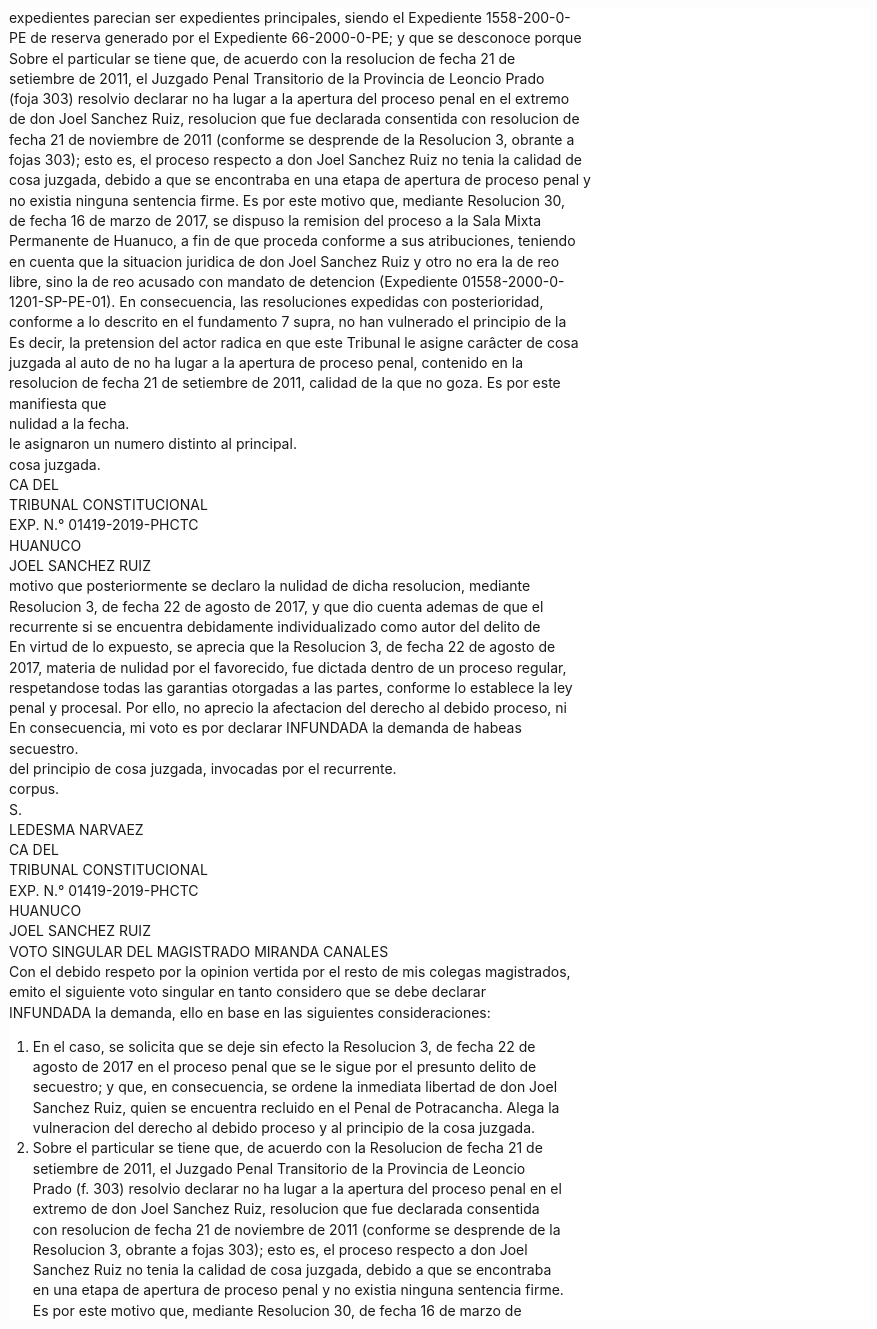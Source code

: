 expedientes parecian ser expedientes principales, siendo el Expediente 1558-200-0-  
PE de reserva generado por el Expediente 66-2000-0-PE; y que se desconoce porque  
Sobre el particular se tiene que, de acuerdo con la resolucion de fecha 21 de  
setiembre de 2011, el Juzgado Penal Transitorio de la Provincia de Leoncio Prado  
(foja 303) resolvio declarar no ha lugar a la apertura del proceso penal en el extremo  
de don Joel Sanchez Ruiz, resolucion que fue declarada consentida con resolucion de  
fecha 21 de noviembre de 2011 (conforme se desprende de la Resolucion 3, obrante a  
fojas 303); esto es, el proceso respecto a don Joel Sanchez Ruiz no tenia la calidad de  
cosa juzgada, debido a que se encontraba en una etapa de apertura de proceso penal y  
no existia ninguna sentencia firme. Es por este motivo que, mediante Resolucion 30,  
de fecha 16 de marzo de 2017, se dispuso la remision del proceso a la Sala Mixta  
Permanente de Huanuco, a fin de que proceda conforme a sus atribuciones, teniendo  
en cuenta que la situacion juridica de don Joel Sanchez Ruiz y otro no era la de reo  
libre, sino la de reo acusado con mandato de detencion (Expediente 01558-2000-0-  
1201-SP-PE-01). En consecuencia, las resoluciones expedidas con posterioridad,  
conforme a lo descrito en el fundamento 7 supra, no han vulnerado el principio de la  
Es decir, la pretension del actor radica en que este Tribunal le asigne carâcter de cosa  
juzgada al auto de no ha lugar a la apertura de proceso penal, contenido en la  
resolucion de fecha 21 de setiembre de 2011, calidad de la que no goza. Es por este  
manifiesta que  
nulidad a la fecha.  
le asignaron un numero distinto al principal.  
cosa juzgada.  
CA DEL  
TRIBUNAL CONSTITUCIONAL  
EXP. N.° 01419-2019-PHCTC  
HUANUCO  
JOEL SANCHEZ RUIZ  
motivo que posteriormente se declaro la nulidad de dicha resolucion, mediante  
Resolucion 3, de fecha 22 de agosto de 2017, y que dio cuenta ademas de que el  
recurrente si se encuentra debidamente individualizado como autor del delito de  
En virtud de lo expuesto, se aprecia que la Resolucion 3, de fecha 22 de agosto de  
2017, materia de nulidad por el favorecido, fue dictada dentro de un proceso regular,  
respetandose todas las garantias otorgadas a las partes, conforme lo establece la ley  
penal y procesal. Por ello, no aprecio la afectacion del derecho al debido proceso, ni  
En consecuencia, mi voto es por declarar INFUNDADA la demanda de habeas  
secuestro.  
del principio de cosa juzgada, invocadas por el recurrente.  
corpus.  
S.  
LEDESMA NARVAEZ  
CA DEL  
TRIBUNAL CONSTITUCIONAL  
EXP. N.° 01419-2019-PHCTC  
HUANUCO  
JOEL SANCHEZ RUIZ  
VOTO SINGULAR DEL MAGISTRADO MIRANDA CANALES  
Con el debido respeto por la opinion vertida por el resto de mis colegas magistrados,  
emito el siguiente voto singular en tanto considero que se debe declarar  
INFUNDADA la demanda, ello en base en las siguientes consideraciones:  
1. En el caso, se solicita que se deje sin efecto la Resolucion 3, de fecha 22 de  
agosto de 2017 en el proceso penal que se le sigue por el presunto delito de  
secuestro; y que, en consecuencia, se ordene la inmediata libertad de don Joel  
Sanchez Ruiz, quien se encuentra recluido en el Penal de Potracancha. Alega la  
vulneracion del derecho al debido proceso y al principio de la cosa juzgada.  
2. Sobre el particular se tiene que, de acuerdo con la Resolucion de fecha 21 de  
setiembre de 2011, el Juzgado Penal Transitorio de la Provincia de Leoncio  
Prado (f. 303) resolvio declarar no ha lugar a la apertura del proceso penal en el  
extremo de don Joel Sanchez Ruiz, resolucion que fue declarada consentida  
con resolucion de fecha 21 de noviembre de 2011 (conforme se desprende de la  
Resolucion 3, obrante a fojas 303); esto es, el proceso respecto a don Joel  
Sanchez Ruiz no tenia la calidad de cosa juzgada, debido a que se encontraba  
en una etapa de apertura de proceso penal y no existia ninguna sentencia firme.  
Es por este motivo que, mediante Resolucion 30, de fecha 16 de marzo de  